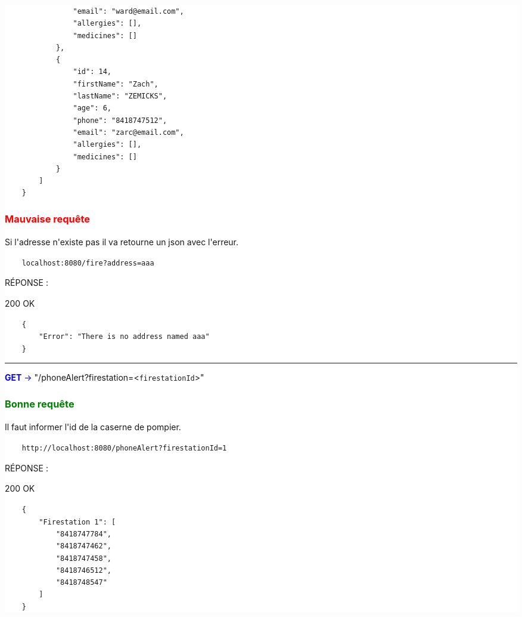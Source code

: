 ```agsl
                "email": "ward@email.com",
                "allergies": [],
                "medicines": []
            },
            {
                "id": 14,
                "firstName": "Zach",
                "lastName": "ZEMICKS",
                "age": 6,
                "phone": "8418747512",
                "email": "zarc@email.com",
                "allergies": [],
                "medicines": []
            }
        ]
    }
```

### <font color=red>Mauvaise requête </font>

Si l'adresse n'existe pas il va retourne un json avec l'erreur.

```agsl
    localhost:8080/fire?address=aaa
```

RÉPONSE :

200 OK

```agsl
    {
        "Error": "There is no address named aaa"
    }
```

***

<font color=blue>**GET** -></font> "/phoneAlert?firestation=<`firestationId`>"

### <font color=green>Bonne requête </font>

Il faut informer l'id de la caserne de pompier.

```agsl
    http://localhost:8080/phoneAlert?firestationId=1
```

RÉPONSE :

200 OK

```agsl
    {
        "Firestation 1": [
            "8418747784",
            "8418747462",
            "8418747458",
            "8418746512",
            "8418748547"
        ]
    }
```
